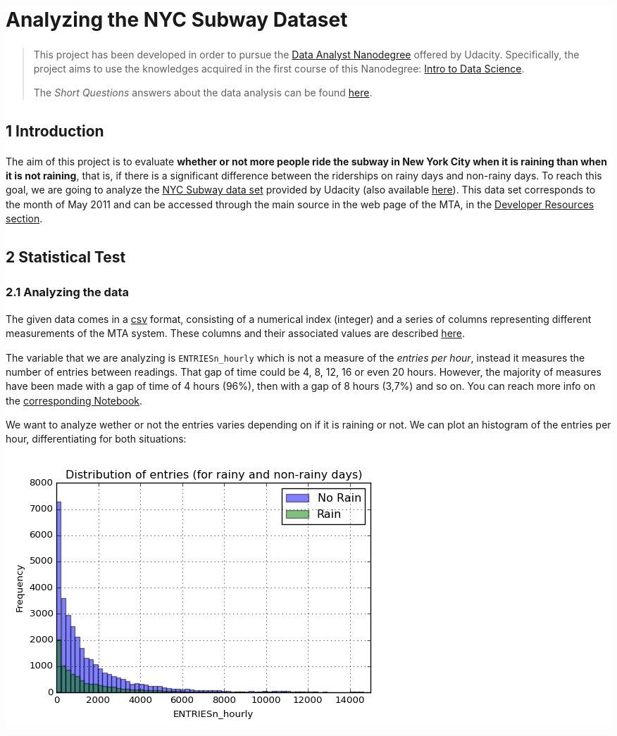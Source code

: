 # Analyzing the NYC Subway Dataset

> This project has been developed in order to pursue the [Data Analyst Nanodegree](https://www.udacity.com/course/data-analyst-nanodegree--nd002) offered by Udacity. Specifically, the project aims to use the knowledges acquired in the first course of this Nanodegree: [Intro to Data Science](https://www.udacity.com/course/ud359-nd). 
> 
> The *Short Questions* answers about the data analysis can be found [here](./ShortQuestions.md).

## 1 Introduction

The aim of this project is to evaluate **whether or not more people ride the subway in New York City when it is raining than when it is not raining**, that is, if there is a significant difference between the riderships on rainy days and non-rainy days. To reach this goal, we are going to analyze the [NYC Subway data set](https://www.dropbox.com/s/meyki2wl9xfa7yk/turnstile_data_master_with_weather.csv) provided by Udacity (also available [here](./notebooks/improved-dataset/turnstile_weather_v2.csv)). This data set corresponds to the month of May 2011 and can be accessed through the main source in the web page of the MTA, in the [Developer Resources section](http://web.mta.info/developers/index.html).

## 2 Statistical Test

### 2.1 Analyzing the data

The given data comes in a [csv](http://en.wikipedia.org/wiki/Comma-separated_values) format, consisting of a numerical index (integer) and a series of columns representing different measurements of the MTA system. These columns and their associated values are described [here](./notebooks/improved-dataset/turnstile-weather-variables.pdf).

The variable that we are analyzing is `ENTRIESn_hourly` which is not a measure of the *entries per hour*, instead it measures the number of entries between readings. That gap of time could be 4, 8, 12, 16 or even 20 hours. However, the majority of measures have been made with a gap of time of 4 hours (96%), then with a gap of 8 hours (3,7%) and so on. You can reach more info on the [corresponding Notebook](./notebooks/HoursDifference.ipynb).

We want to analyze wether or not the entries varies depending on if it is raining or not. We can plot an histogram of the entries per hour, differentiating for both situations:

![Figure 1](./images/entries_histogram.png)
